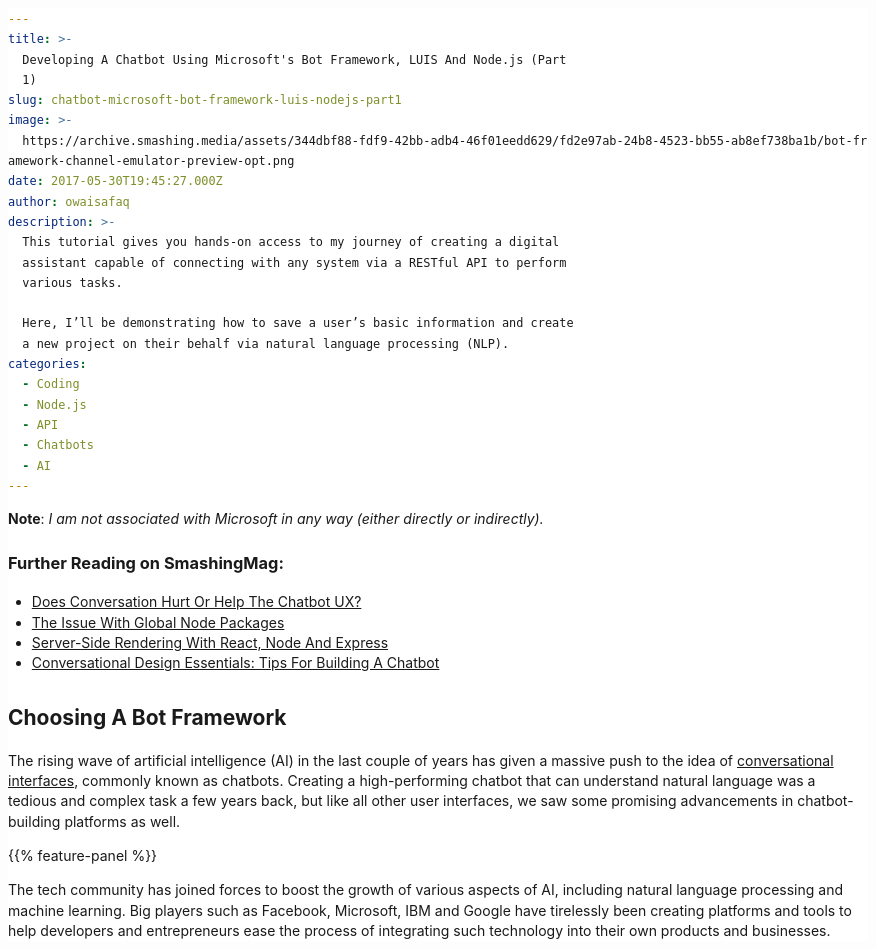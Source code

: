 ```yaml
---
title: >-
  Developing A Chatbot Using Microsoft's Bot Framework, LUIS And Node.js (Part
  1)
slug: chatbot-microsoft-bot-framework-luis-nodejs-part1
image: >-
  https://archive.smashing.media/assets/344dbf88-fdf9-42bb-adb4-46f01eedd629/fd2e97ab-24b8-4523-bb55-ab8ef738ba1b/bot-framework-channel-emulator-preview-opt.png
date: 2017-05-30T19:45:27.000Z
author: owaisafaq
description: >-
  This tutorial gives you hands-on access to my journey of creating a digital
  assistant capable of connecting with any system via a RESTful API to perform
  various tasks.

  Here, I’ll be demonstrating how to save a user’s basic information and create
  a new project on their behalf via natural language processing (NLP).
categories:
  - Coding
  - Node.js
  - API
  - Chatbots
  - AI
---
```

**Note**: _I am not associated with Microsoft in any way (either directly or indirectly)._

### <span class="rh">Further Reading</span> on SmashingMag:

*   [Does Conversation Hurt Or Help The Chatbot UX?](https://www.smashingmagazine.com/2016/11/does-conversation-hurt-or-help-the-chatbot-ux/)
*   [The Issue With Global Node Packages](https://www.smashingmagazine.com/2016/01/issue-with-global-node-npm-packages/)
*   [Server-Side Rendering With React, Node And Express](https://www.smashingmagazine.com/2016/03/server-side-rendering-react-node-express/)
*   [Conversational Design Essentials: Tips For Building A Chatbot](https://www.smashingmagazine.com/2016/12/conversational-design-essentials-tips-for-building-a-chatbot/)

## Choosing A Bot Framework

The rising wave of artificial intelligence (AI) in the last couple of years has given a massive push to the idea of [conversational interfaces](https://www.smashingmagazine.com/2016/07/conversational-interfaces-where-are-we-today-where-are-we-heading/), commonly known as chatbots. Creating a high-performing chatbot that can understand natural language was a tedious and complex task a few years back, but like all other user interfaces, we saw some promising advancements in chatbot-building platforms as well.

{{% feature-panel %}}

The tech community has joined forces to boost the growth of various aspects of AI, including natural language processing and machine learning. Big players such as Facebook, Microsoft, IBM and Google have tirelessly been creating platforms and tools to help developers and entrepreneurs ease the process of integrating such technology into their own products and businesses.
